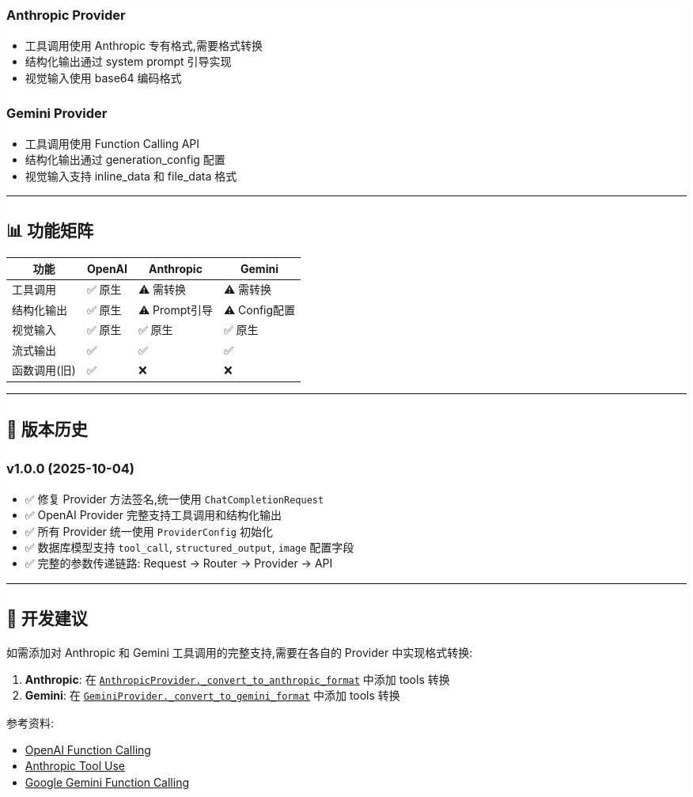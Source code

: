 ### Anthropic Provider
- 工具调用使用 Anthropic 专有格式,需要格式转换
- 结构化输出通过 system prompt 引导实现
- 视觉输入使用 base64 编码格式

### Gemini Provider
- 工具调用使用 Function Calling API
- 结构化输出通过 generation_config 配置
- 视觉输入支持 inline_data 和 file_data 格式

---

## 📊 功能矩阵

| 功能 | OpenAI | Anthropic | Gemini |
|------|--------|-----------|--------|
| 工具调用 | ✅ 原生 | ⚠️ 需转换 | ⚠️ 需转换 |
| 结构化输出 | ✅ 原生 | ⚠️ Prompt引导 | ⚠️ Config配置 |
| 视觉输入 | ✅ 原生 | ✅ 原生 | ✅ 原生 |
| 流式输出 | ✅ | ✅ | ✅ |
| 函数调用(旧) | ✅ | ❌ | ❌ |

---

## 🔄 版本历史

### v1.0.0 (2025-10-04)
- ✅ 修复 Provider 方法签名,统一使用 `ChatCompletionRequest`
- ✅ OpenAI Provider 完整支持工具调用和结构化输出
- ✅ 所有 Provider 统一使用 `ProviderConfig` 初始化
- ✅ 数据库模型支持 `tool_call`, `structured_output`, `image` 配置字段
- ✅ 完整的参数传递链路: Request → Router → Provider → API

---

## 📝 开发建议

如需添加对 Anthropic 和 Gemini 工具调用的完整支持,需要在各自的 Provider 中实现格式转换:

1. **Anthropic**: 在 [`AnthropicProvider._convert_to_anthropic_format`](app/providers/anthropic.py:138-186) 中添加 tools 转换
2. **Gemini**: 在 [`GeminiProvider._convert_to_gemini_format`](app/providers/gemini.py:141-201) 中添加 tools 转换

参考资料:
- [OpenAI Function Calling](https://platform.openai.com/docs/guides/function-calling)
- [Anthropic Tool Use](https://docs.anthropic.com/claude/docs/tool-use)
- [Google Gemini Function Calling](https://ai.google.dev/docs/function_calling)